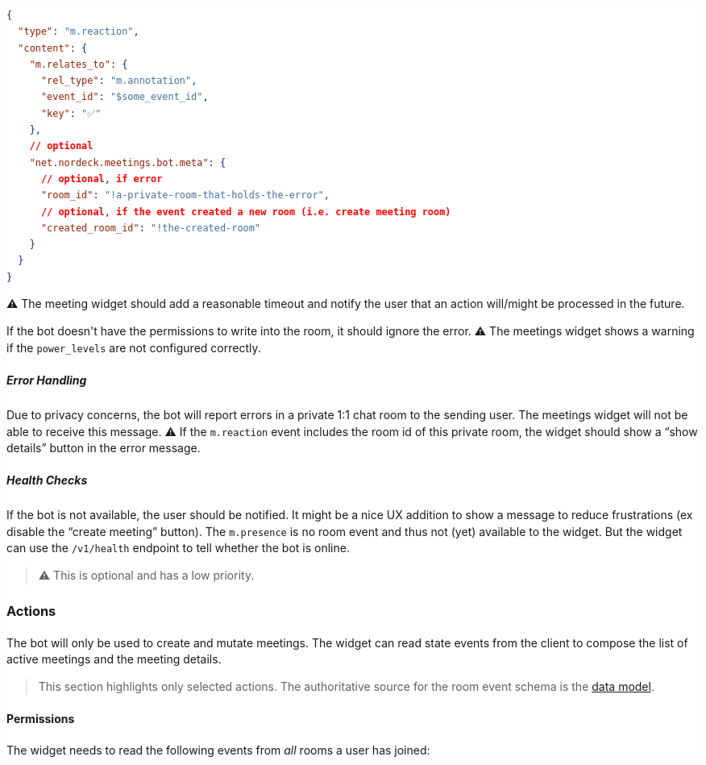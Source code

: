 ```json
{
  "type": "m.reaction",
  "content": {
    "m.relates_to": {
      "rel_type": "m.annotation",
      "event_id": "$some_event_id",
      "key": "✅"
    },
    // optional
    "net.nordeck.meetings.bot.meta": {
      // optional, if error
      "room_id": "!a-private-room-that-holds-the-error",
      // optional, if the event created a new room (i.e. create meeting room)
      "created_room_id": "!the-created-room"
    }
  }
}
```

⚠ The meeting widget should add a reasonable timeout and notify the user that an action will/might be processed in the future.

If the bot doesn't have the permissions to write into the room, it should ignore the error.
⚠ The meetings widget shows a warning if the `power_levels` are not configured correctly.

##### Error Handling

Due to privacy concerns, the bot will report errors in a private 1:1 chat room to the sending user.
The meetings widget will not be able to receive this message.
⚠ If the `m.reaction` event includes the room id of this private room, the widget should show a “show details” button in the error message.

##### Health Checks

If the bot is not available, the user should be notified.
It might be a nice UX addition to show a message to reduce frustrations (ex disable the “create meeting” button).
The `m.presence` is no room event and thus not (yet) available to the widget.
But the widget can use the `/v1/health` endpoint to tell whether the bot is online.

> ⚠ This is optional and has a low priority.

### Actions

The bot will only be used to create and mutate meetings.
The widget can read state events from the client to compose the list of active meetings and the meeting details.

> This section highlights only selected actions.
> The authoritative source for the room event schema is the [data model](../data-model.md).

#### Permissions

The widget needs to read the following events from _all_ rooms a user has joined:
